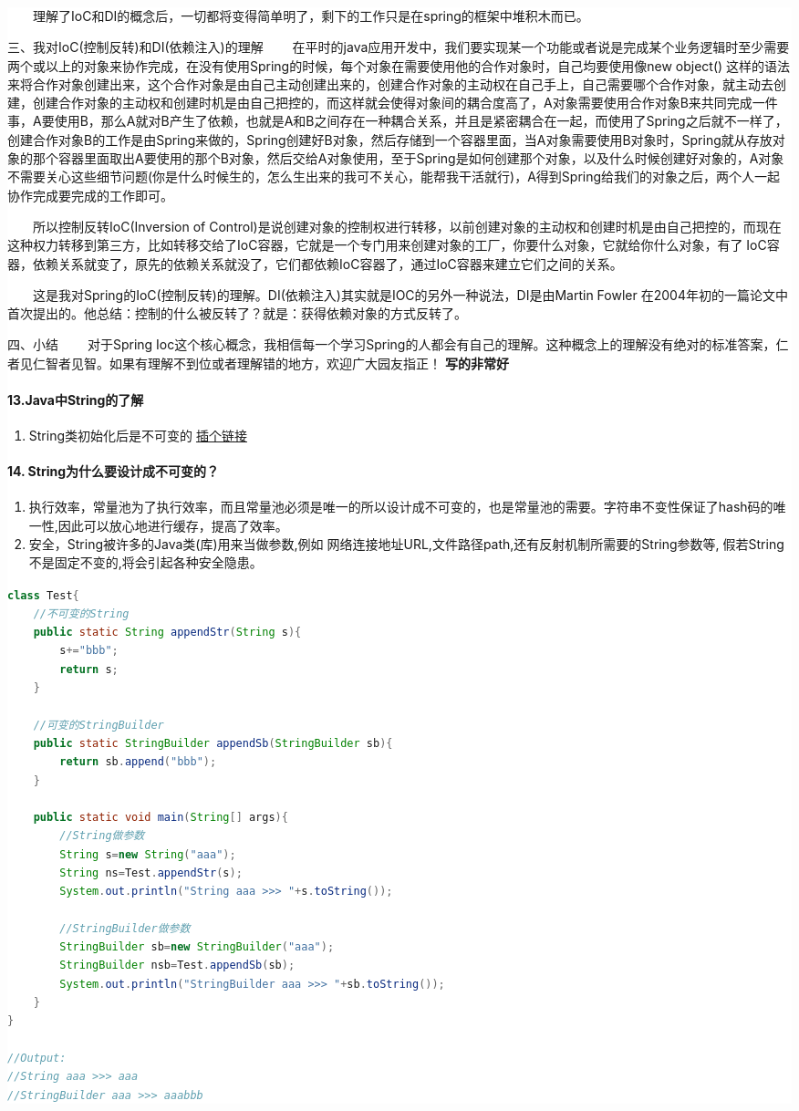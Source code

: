 　　理解了IoC和DI的概念后，一切都将变得简单明了，剩下的工作只是在spring的框架中堆积木而已。

三、我对IoC(控制反转)和DI(依赖注入)的理解
　　在平时的java应用开发中，我们要实现某一个功能或者说是完成某个业务逻辑时至少需要两个或以上的对象来协作完成，在没有使用Spring的时候，每个对象在需要使用他的合作对象时，自己均要使用像new object() 这样的语法来将合作对象创建出来，这个合作对象是由自己主动创建出来的，创建合作对象的主动权在自己手上，自己需要哪个合作对象，就主动去创建，创建合作对象的主动权和创建时机是由自己把控的，而这样就会使得对象间的耦合度高了，A对象需要使用合作对象B来共同完成一件事，A要使用B，那么A就对B产生了依赖，也就是A和B之间存在一种耦合关系，并且是紧密耦合在一起，而使用了Spring之后就不一样了，创建合作对象B的工作是由Spring来做的，Spring创建好B对象，然后存储到一个容器里面，当A对象需要使用B对象时，Spring就从存放对象的那个容器里面取出A要使用的那个B对象，然后交给A对象使用，至于Spring是如何创建那个对象，以及什么时候创建好对象的，A对象不需要关心这些细节问题(你是什么时候生的，怎么生出来的我可不关心，能帮我干活就行)，A得到Spring给我们的对象之后，两个人一起协作完成要完成的工作即可。

　　所以控制反转IoC(Inversion of Control)是说创建对象的控制权进行转移，以前创建对象的主动权和创建时机是由自己把控的，而现在这种权力转移到第三方，比如转移交给了IoC容器，它就是一个专门用来创建对象的工厂，你要什么对象，它就给你什么对象，有了 IoC容器，依赖关系就变了，原先的依赖关系就没了，它们都依赖IoC容器了，通过IoC容器来建立它们之间的关系。

　　这是我对Spring的IoC(控制反转)的理解。DI(依赖注入)其实就是IOC的另外一种说法，DI是由Martin Fowler 在2004年初的一篇论文中首次提出的。他总结：控制的什么被反转了？就是：获得依赖对象的方式反转了。

四、小结
　　对于Spring Ioc这个核心概念，我相信每一个学习Spring的人都会有自己的理解。这种概念上的理解没有绝对的标准答案，仁者见仁智者见智。如果有理解不到位或者理解错的地方，欢迎广大园友指正！
**写的非常好**  

#### 13.Java中String的了解
1. String类初始化后是不可变的
[插个链接](https://www.cnblogs.com/xiaoxi/p/6036701.html)

#### 14. String为什么要设计成不可变的？
1. 执行效率，常量池为了执行效率，而且常量池必须是唯一的所以设计成不可变的，也是常量池的需要。字符串不变性保证了hash码的唯一性,因此可以放心地进行缓存，提高了效率。
2. 安全，String被许多的Java类(库)用来当做参数,例如 网络连接地址URL,文件路径path,还有反射机制所需要的String参数等, 假若String不是固定不变的,将会引起各种安全隐患。
  
```java
class Test{
    //不可变的String
    public static String appendStr(String s){
        s+="bbb";
        return s;
    }

    //可变的StringBuilder
    public static StringBuilder appendSb(StringBuilder sb){
        return sb.append("bbb");
    }

    public static void main(String[] args){
        //String做参数
        String s=new String("aaa");
        String ns=Test.appendStr(s);
        System.out.println("String aaa >>> "+s.toString());

        //StringBuilder做参数
        StringBuilder sb=new StringBuilder("aaa");
        StringBuilder nsb=Test.appendSb(sb);
        System.out.println("StringBuilder aaa >>> "+sb.toString());
    }
}

//Output: 
//String aaa >>> aaa
//StringBuilder aaa >>> aaabbb 

```
